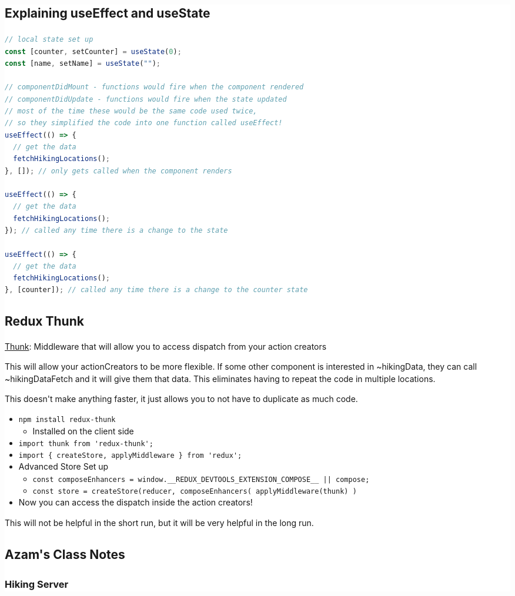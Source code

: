 ## Explaining useEffect and useState

```js
// local state set up
const [counter, setCounter] = useState(0);
const [name, setName] = useState("");

// componentDidMount - functions would fire when the component rendered
// componentDidUpdate - functions would fire when the state updated
// most of the time these would be the same code used twice,
// so they simplified the code into one function called useEffect!
useEffect(() => {
  // get the data
  fetchHikingLocations();
}, []); // only gets called when the component renders

useEffect(() => {
  // get the data
  fetchHikingLocations();
}); // called any time there is a change to the state

useEffect(() => {
  // get the data
  fetchHikingLocations();
}, [counter]); // called any time there is a change to the counter state
```

## Redux Thunk

[Thunk](https://github.com/reduxjs/redux-thunk): Middleware that will allow you to access dispatch from your action creators

This will allow your actionCreators to be more flexible. If some other component is interested in ~hikingData, they can call ~hikingDataFetch and it will give them that data. This eliminates having to repeat the code in multiple locations.

This doesn't make anything faster, it just allows you to not have to duplicate as much code.

- `npm install redux-thunk`
  - Installed on the client side
- `import thunk from 'redux-thunk';`
- `import { createStore, applyMiddleware } from 'redux';`
- Advanced Store Set up
  - `const composeEnhancers = window.__REDUX_DEVTOOLS_EXTENSION_COMPOSE__ || compose;`
  - `const store = createStore(reducer, composeEnhancers( applyMiddleware(thunk) )`
- Now you can access the dispatch inside the action creators!

This will not be helpful in the short run, but it will be very helpful in the long run.

## Azam's Class Notes

### Hiking Server
